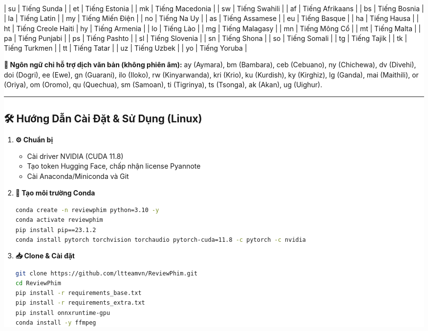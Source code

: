 | su       | Tiếng Sunda     |   | et       | Tiếng Estonia        |
| mk       | Tiếng Macedonia |   | sw       | Tiếng Swahili        |
| af       | Tiếng Afrikaans |   | bs       | Tiếng Bosnia         |
| la       | Tiếng Latin     |   | my       | Tiếng Miến Điện      |
| no       | Tiếng Na Uy     |   | as       | Tiếng Assamese       |
| eu       | Tiếng Basque    |   | ha       | Tiếng Hausa          |
| ht       | Tiếng Creole Haiti | hy    | Tiếng Armenia       |
| lo       | Tiếng Lào       |   | mg       | Tiếng Malagasy       |
| mn       | Tiếng Mông Cổ   |   | mt       | Tiếng Malta          |
| pa       | Tiếng Punjabi   |   | ps       | Tiếng Pashto         |
| sl       | Tiếng Slovenia  |   | sn       | Tiếng Shona          |
| so       | Tiếng Somali    |   | tg       | Tiếng Tajik          |
| tk       | Tiếng Turkmen   |   | tt       | Tiếng Tatar          |
| uz       | Tiếng Uzbek     |   | yo       | Tiếng Yoruba         |

**📝 Ngôn ngữ chỉ hỗ trợ dịch văn bản (không phiên âm):**
ay (Aymara), bm (Bambara), ceb (Cebuano), ny (Chichewa), dv (Divehi), doi (Dogri), ee (Ewe), gn (Guarani), ilo (Iloko), rw (Kinyarwanda), kri (Krio), ku (Kurdish), ky (Kirghiz), lg (Ganda), mai (Maithili), or (Oriya), om (Oromo), qu (Quechua), sm (Samoan), ti (Tigrinya), ts (Tsonga), ak (Akan), ug (Uighur).

---

## 🛠️ Hướng Dẫn Cài Đặt & Sử Dụng (Linux)

1. **⚙️ Chuẩn bị**
   - Cài driver NVIDIA (CUDA 11.8)
   - Tạo token Hugging Face, chấp nhận license Pyannote
   - Cài Anaconda/Miniconda và Git

2. **🐍 Tạo môi trường Conda**
   ```bash
   conda create -n reviewphim python=3.10 -y
   conda activate reviewphim
   pip install pip==23.1.2
   conda install pytorch torchvision torchaudio pytorch-cuda=11.8 -c pytorch -c nvidia
   ```

3. **📥 Clone & Cài đặt**
   ```bash
   git clone https://github.com/ltteamvn/ReviewPhim.git
   cd ReviewPhim
   pip install -r requirements_base.txt
   pip install -r requirements_extra.txt
   pip install onnxruntime-gpu
   conda install -y ffmpeg
   ```
